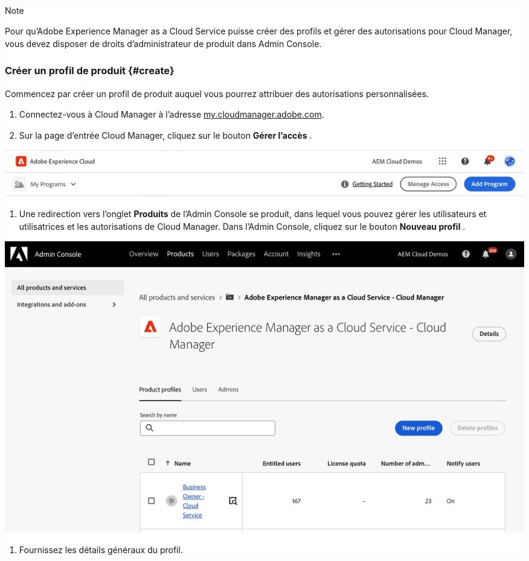 >[!NOTE]
>
>Pour qu’Adobe Experience Manager as a Cloud Service puisse créer des profils et gérer des autorisations pour Cloud Manager, vous devez disposer de droits d’administrateur de produit dans Admin Console.

### Créer un profil de produit {#create}

Commencez par créer un profil de produit auquel vous pourrez attribuer des autorisations personnalisées.

1. Connectez-vous à Cloud Manager à l’adresse [my.cloudmanager.adobe.com](https://my.cloudmanager.adobe.com/).

1. Sur la page d’entrée Cloud Manager, cliquez sur le bouton **Gérer l’accès** .

![Bouton Gérer l’accès](assets/manage-access.png)

1. Une redirection vers l’onglet **Produits** de l’Admin Console se produit, dans lequel vous pouvez gérer les utilisateurs et utilisatrices et les autorisations de Cloud Manager. Dans l’Admin Console, cliquez sur le bouton **Nouveau profil** .

![Bouton Nouveau profil.](assets/admin-console-new-profile.png)

1. Fournissez les détails généraux du profil.
